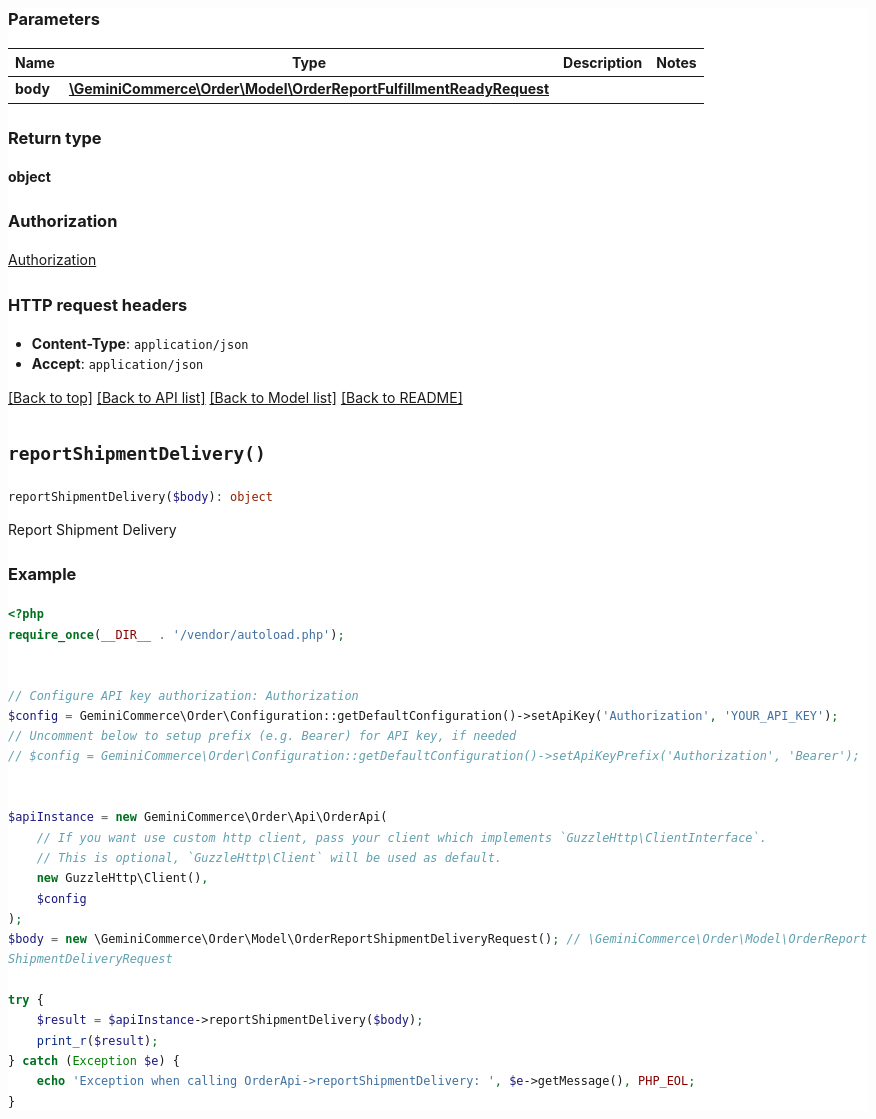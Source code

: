 ### Parameters

| Name | Type | Description  | Notes |
| ------------- | ------------- | ------------- | ------------- |
| **body** | [**\GeminiCommerce\Order\Model\OrderReportFulfillmentReadyRequest**](../Model/OrderReportFulfillmentReadyRequest.md)|  | |

### Return type

**object**

### Authorization

[Authorization](../../README.md#Authorization)

### HTTP request headers

- **Content-Type**: `application/json`
- **Accept**: `application/json`

[[Back to top]](#) [[Back to API list]](../../README.md#endpoints)
[[Back to Model list]](../../README.md#models)
[[Back to README]](../../README.md)

## `reportShipmentDelivery()`

```php
reportShipmentDelivery($body): object
```

Report Shipment Delivery

### Example

```php
<?php
require_once(__DIR__ . '/vendor/autoload.php');


// Configure API key authorization: Authorization
$config = GeminiCommerce\Order\Configuration::getDefaultConfiguration()->setApiKey('Authorization', 'YOUR_API_KEY');
// Uncomment below to setup prefix (e.g. Bearer) for API key, if needed
// $config = GeminiCommerce\Order\Configuration::getDefaultConfiguration()->setApiKeyPrefix('Authorization', 'Bearer');


$apiInstance = new GeminiCommerce\Order\Api\OrderApi(
    // If you want use custom http client, pass your client which implements `GuzzleHttp\ClientInterface`.
    // This is optional, `GuzzleHttp\Client` will be used as default.
    new GuzzleHttp\Client(),
    $config
);
$body = new \GeminiCommerce\Order\Model\OrderReportShipmentDeliveryRequest(); // \GeminiCommerce\Order\Model\OrderReportShipmentDeliveryRequest

try {
    $result = $apiInstance->reportShipmentDelivery($body);
    print_r($result);
} catch (Exception $e) {
    echo 'Exception when calling OrderApi->reportShipmentDelivery: ', $e->getMessage(), PHP_EOL;
}
```
